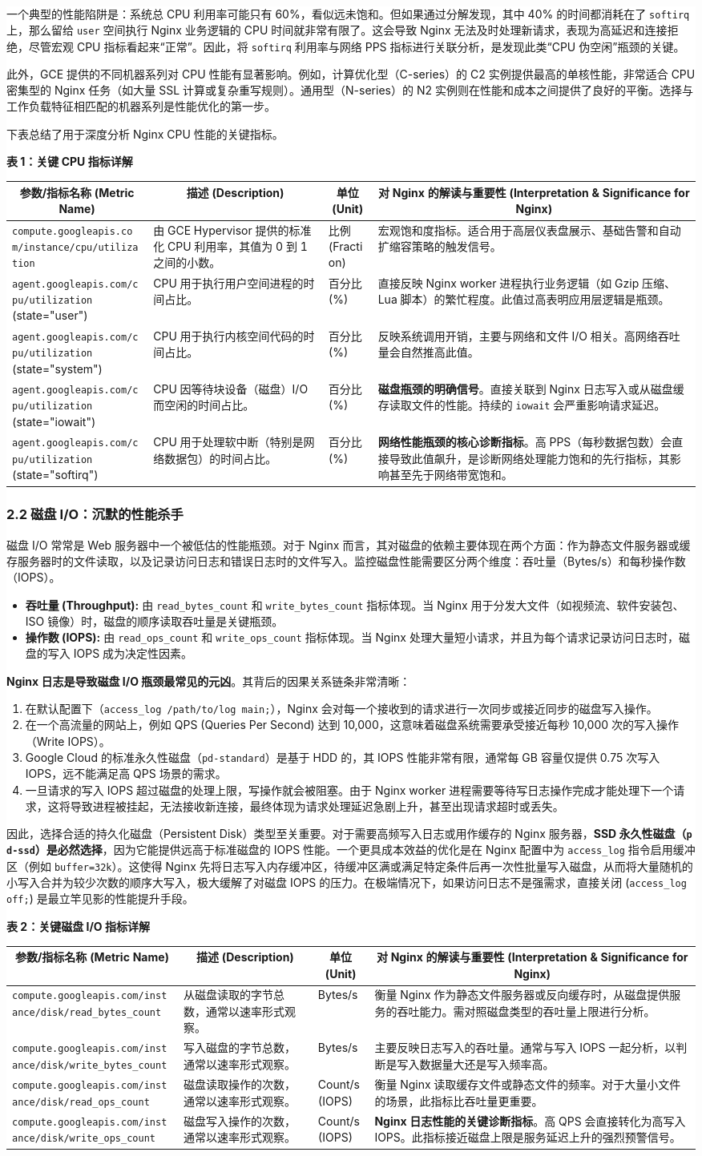 一个典型的性能陷阱是：系统总 CPU 利用率可能只有 60%，看似远未饱和。但如果通过分解发现，其中 40% 的时间都消耗在了 `softirq` 上，那么留给 `user` 空间执行 Nginx 业务逻辑的 CPU 时间就非常有限了。这会导致 Nginx 无法及时处理新请求，表现为高延迟和连接拒绝，尽管宏观 CPU 指标看起来“正常”。因此，将 `softirq` 利用率与网络 PPS 指标进行关联分析，是发现此类“CPU 伪空闲”瓶颈的关键。

此外，GCE 提供的不同机器系列对 CPU 性能有显著影响。例如，计算优化型（C-series）的 C2 实例提供最高的单核性能，非常适合 CPU 密集型的 Nginx 任务（如大量 SSL 计算或复杂重写规则）。通用型（N-series）的 N2 实例则在性能和成本之间提供了良好的平衡。选择与工作负载特征相匹配的机器系列是性能优化的第一步。

下表总结了用于深度分析 Nginx CPU 性能的关键指标。

**表 1：关键 CPU 指标详解**

| 参数/指标名称 (Metric Name)                              | 描述 (Description)                                                    | 单位 (Unit)     | 对 Nginx 的解读与重要性 (Interpretation & Significance for Nginx)                                                                        |
| -------------------------------------------------------- | --------------------------------------------------------------------- | --------------- | ---------------------------------------------------------------------------------------------------------------------------------------- |
| `compute.googleapis.com/instance/cpu/utilization`        | 由 GCE Hypervisor 提供的标准化 CPU 利用率，其值为 0 到 1 之间的小数。 | 比例 (Fraction) | 宏观饱和度指标。适合用于高层仪表盘展示、基础告警和自动扩缩容策略的触发信号。                                                             |
| `agent.googleapis.com/cpu/utilization` (state="user")    | CPU 用于执行用户空间进程的时间占比。                                  | 百分比 (%)      | 直接反映 Nginx worker 进程执行业务逻辑（如 Gzip 压缩、Lua 脚本）的繁忙程度。此值过高表明应用层逻辑是瓶颈。                               |
| `agent.googleapis.com/cpu/utilization` (state="system")  | CPU 用于执行内核空间代码的时间占比。                                  | 百分比 (%)      | 反映系统调用开销，主要与网络和文件 I/O 相关。高网络吞吐量会自然推高此值。                                                                |
| `agent.googleapis.com/cpu/utilization` (state="iowait")  | CPU 因等待块设备（磁盘）I/O 而空闲的时间占比。                        | 百分比 (%)      | **磁盘瓶颈的明确信号**。直接关联到 Nginx 日志写入或从磁盘缓存读取文件的性能。持续的 `iowait` 会严重影响请求延迟。                        |
| `agent.googleapis.com/cpu/utilization` (state="softirq") | CPU 用于处理软中断（特别是网络数据包）的时间占比。                    | 百分比 (%)      | **网络性能瓶颈的核心诊断指标**。高 PPS（每秒数据包数）会直接导致此值飙升，是诊断网络处理能力饱和的先行指标，其影响甚至先于网络带宽饱和。 |

### 2.2 磁盘 I/O：沉默的性能杀手

磁盘 I/O 常常是 Web 服务器中一个被低估的性能瓶颈。对于 Nginx 而言，其对磁盘的依赖主要体现在两个方面：作为静态文件服务器或缓存服务器时的文件读取，以及记录访问日志和错误日志时的文件写入。监控磁盘性能需要区分两个维度：吞吐量（Bytes/s）和每秒操作数（IOPS）。

- **吞吐量 (Throughput):** 由 `read_bytes_count` 和 `write_bytes_count` 指标体现。当 Nginx 用于分发大文件（如视频流、软件安装包、ISO 镜像）时，磁盘的顺序读取吞吐量是关键瓶颈。
- **操作数 (IOPS):** 由 `read_ops_count` 和 `write_ops_count` 指标体现。当 Nginx 处理大量短小请求，并且为每个请求记录访问日志时，磁盘的写入 IOPS 成为决定性因素。

**Nginx 日志是导致磁盘 I/O 瓶颈最常见的元凶**。其背后的因果关系链条非常清晰：

1. 在默认配置下（`access_log /path/to/log main;`），Nginx 会对每一个接收到的请求进行一次同步或接近同步的磁盘写入操作。
2. 在一个高流量的网站上，例如 QPS (Queries Per Second) 达到 10,000，这意味着磁盘系统需要承受接近每秒 10,000 次的写入操作（Write IOPS）。
3. Google Cloud 的标准永久性磁盘（`pd-standard`）是基于 HDD 的，其 IOPS 性能非常有限，通常每 GB 容量仅提供 0.75 次写入 IOPS，远不能满足高 QPS 场景的需求。
4. 一旦请求的写入 IOPS 超过磁盘的处理上限，写操作就会被阻塞。由于 Nginx worker 进程需要等待写日志操作完成才能处理下一个请求，这将导致进程被挂起，无法接收新连接，最终体现为请求处理延迟急剧上升，甚至出现请求超时或丢失。

因此，选择合适的持久化磁盘（Persistent Disk）类型至关重要。对于需要高频写入日志或用作缓存的 Nginx 服务器，**SSD 永久性磁盘（`pd-ssd`）是必然选择**，因为它能提供远高于标准磁盘的 IOPS 性能。一个更具成本效益的优化是在 Nginx 配置中为 `access_log` 指令启用缓冲区（例如 `buffer=32k`）。这使得 Nginx 先将日志写入内存缓冲区，待缓冲区满或满足特定条件后再一次性批量写入磁盘，从而将大量随机的小写入合并为较少次数的顺序大写入，极大缓解了对磁盘 IOPS 的压力。在极端情况下，如果访问日志不是强需求，直接关闭 (`access_log off;`) 是最立竿见影的性能提升手段。

**表 2：关键磁盘 I/O 指标详解**

| 参数/指标名称 (Metric Name)                              | 描述 (Description)                         | 单位 (Unit)    | 对 Nginx 的解读与重要性 (Interpretation & Significance for Nginx)                                                  |
| -------------------------------------------------------- | ------------------------------------------ | -------------- | ------------------------------------------------------------------------------------------------------------------ |
| `compute.googleapis.com/instance/disk/read_bytes_count`  | 从磁盘读取的字节总数，通常以速率形式观察。 | Bytes/s        | 衡量 Nginx 作为静态文件服务器或反向缓存时，从磁盘提供服务的吞吐能力。需对照磁盘类型的吞吐量上限进行分析。          |
| `compute.googleapis.com/instance/disk/write_bytes_count` | 写入磁盘的字节总数，通常以速率形式观察。   | Bytes/s        | 主要反映日志写入的吞吐量。通常与写入 IOPS 一起分析，以判断是写入数据量大还是写入频率高。                           |
| `compute.googleapis.com/instance/disk/read_ops_count`    | 磁盘读取操作的次数，通常以速率形式观察。   | Count/s (IOPS) | 衡量 Nginx 读取缓存文件或静态文件的频率。对于大量小文件的场景，此指标比吞吐量更重要。                              |
| `compute.googleapis.com/instance/disk/write_ops_count`   | 磁盘写入操作的次数，通常以速率形式观察。   | Count/s (IOPS) | **Nginx 日志性能的关键诊断指标**。高 QPS 会直接转化为高写入 IOPS。此指标接近磁盘上限是服务延迟上升的强烈预警信号。 |
